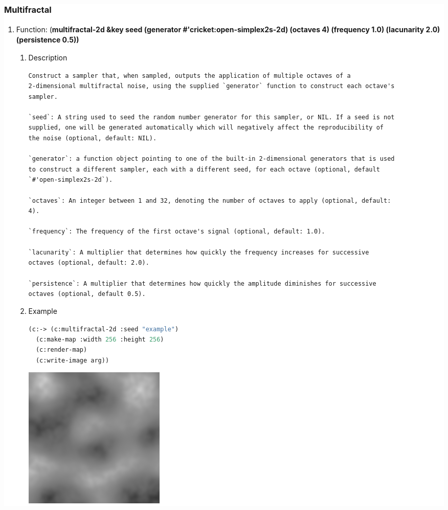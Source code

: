 

### Multifractal

1.  Function: (**multifractal-2d &key seed (generator #'cricket:open-simplex2s-2d) (octaves 4) (frequency 1.0) (lacunarity 2.0) (persistence 0.5))**

    1.  Description

            Construct a sampler that, when sampled, outputs the application of multiple octaves of a
            2-dimensional multifractal noise, using the supplied `generator` function to construct each octave's
            sampler.

            `seed`: A string used to seed the random number generator for this sampler, or NIL. If a seed is not
            supplied, one will be generated automatically which will negatively affect the reproducibility of
            the noise (optional, default: NIL).

            `generator`: a function object pointing to one of the built-in 2-dimensional generators that is used
            to construct a different sampler, each with a different seed, for each octave (optional, default
            `#'open-simplex2s-2d`).

            `octaves`: An integer between 1 and 32, denoting the number of octaves to apply (optional, default:
            4).

            `frequency`: The frequency of the first octave's signal (optional, default: 1.0).

            `lacunarity`: A multiplier that determines how quickly the frequency increases for successive
            octaves (optional, default: 2.0).

            `persistence`: A multiplier that determines how quickly the amplitude diminishes for successive
            octaves (optional, default 0.5).

    2.  Example

        ```lisp
        (c:-> (c:multifractal-2d :seed "example")
          (c:make-map :width 256 :height 256)
          (c:render-map)
          (c:write-image arg))
        ```

        ![img](./img/api/multifractal-2d-ex0.png)
